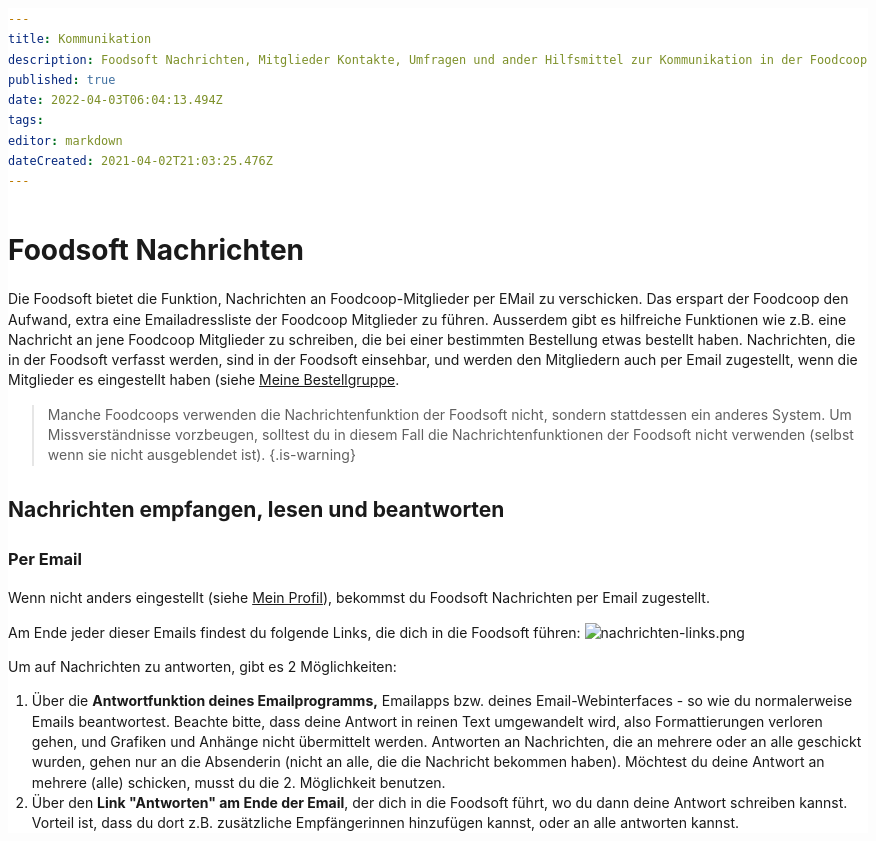 ```yaml
---
title: Kommunikation
description: Foodsoft Nachrichten, Mitglieder Kontakte, Umfragen und ander Hilfsmittel zur Kommunikation in der Foodcoop
published: true
date: 2022-04-03T06:04:13.494Z
tags: 
editor: markdown
dateCreated: 2021-04-02T21:03:25.476Z
---
```


# Foodsoft Nachrichten

Die Foodsoft bietet die Funktion, Nachrichten an Foodcoop-Mitglieder per EMail zu verschicken. Das erspart der Foodcoop den Aufwand, extra eine Emailadressliste der Foodcoop Mitglieder zu führen. Ausserdem gibt es hilfreiche Funktionen wie z.B. eine Nachricht an jene Foodcoop Mitglieder zu schreiben, die bei einer bestimmten Bestellung etwas bestellt haben.  Nachrichten, die in der Foodsoft verfasst werden, sind in der Foodsoft einsehbar, und werden den Mitgliedern auch per Email zugestellt, wenn die Mitglieder es eingestellt haben (siehe [Meine Bestellgruppe](/de/documentation/usage/profile-ordergroup).


> Manche Foodcoops verwenden die Nachrichtenfunktion der Foodsoft nicht, sondern stattdessen ein anderes System. Um Missverständnisse vorzbeugen, solltest du in diesem Fall die Nachrichtenfunktionen der Foodsoft nicht verwenden (selbst wenn sie nicht ausgeblendet ist).
{.is-warning}

## Nachrichten empfangen, lesen und beantworten

### Per Email

Wenn nicht anders eingestellt (siehe [Mein Profil](/de/documentation/usage/profile-ordergroup)), bekommst du Foodsoft Nachrichten per Email zugestellt. 

Am Ende jeder dieser Emails findest du folgende  Links, die dich in die Foodsoft führen:
![nachrichten-links.png](/uploads-de/usage_communication_nachrichten-links.png)


Um auf Nachrichten zu antworten, gibt es 2 Möglichkeiten:
1. Über die **Antwortfunktion deines Emailprogramms,** Emailapps bzw. deines Email-Webinterfaces - so wie du normalerweise Emails beantwortest. Beachte bitte, dass deine Antwort in reinen Text umgewandelt wird, also Formattierungen verloren gehen, und Grafiken und Anhänge nicht übermittelt werden. Antworten an Nachrichten, die an mehrere oder an alle geschickt wurden, gehen nur an die Absenderin (nicht an alle, die die Nachricht bekommen haben). Möchtest du deine Antwort an mehrere (alle) schicken, musst du die 2. Möglichkeit benutzen.
2. Über den **Link "Antworten" am Ende der Email**, der dich in die Foodsoft führt, wo du dann deine Antwort schreiben kannst. Vorteil ist, dass du dort z.B. zusätzliche Empfängerinnen hinzufügen kannst, oder an alle antworten kannst. 


